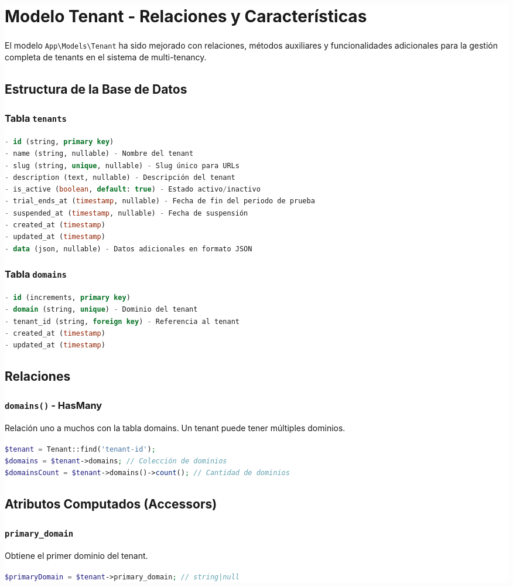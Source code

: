# Modelo Tenant - Relaciones y Características

El modelo `App\Models\Tenant` ha sido mejorado con relaciones, métodos auxiliares y funcionalidades adicionales para la gestión completa de tenants en el sistema de multi-tenancy.

## Estructura de la Base de Datos

### Tabla `tenants`

```sql
- id (string, primary key)
- name (string, nullable) - Nombre del tenant
- slug (string, unique, nullable) - Slug único para URLs
- description (text, nullable) - Descripción del tenant
- is_active (boolean, default: true) - Estado activo/inactivo
- trial_ends_at (timestamp, nullable) - Fecha de fin del periodo de prueba
- suspended_at (timestamp, nullable) - Fecha de suspensión
- created_at (timestamp)
- updated_at (timestamp)
- data (json, nullable) - Datos adicionales en formato JSON
```

### Tabla `domains`

```sql
- id (increments, primary key)
- domain (string, unique) - Dominio del tenant
- tenant_id (string, foreign key) - Referencia al tenant
- created_at (timestamp)
- updated_at (timestamp)
```

## Relaciones

### `domains()` - HasMany

Relación uno a muchos con la tabla domains. Un tenant puede tener múltiples dominios.

```php
$tenant = Tenant::find('tenant-id');
$domains = $tenant->domains; // Colección de dominios
$domainsCount = $tenant->domains()->count(); // Cantidad de dominios
```

## Atributos Computados (Accessors)

### `primary_domain`

Obtiene el primer dominio del tenant.

```php
$primaryDomain = $tenant->primary_domain; // string|null
```
